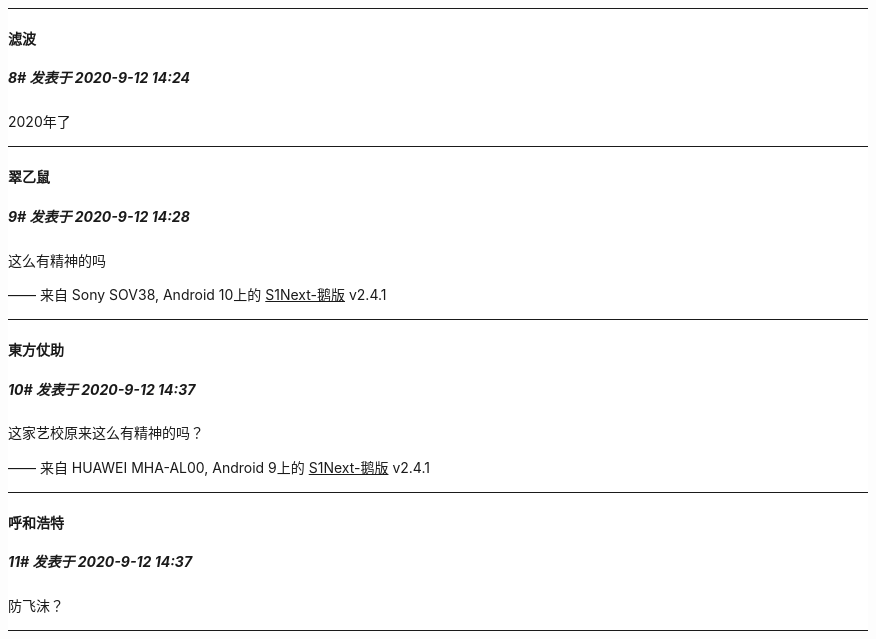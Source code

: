 

-----

####  滤波  
##### 8#       发表于 2020-9-12 14:24




2020年了







-----

####  翠乙鼠  
##### 9#       发表于 2020-9-12 14:28




这么有精神的吗

—— 来自 Sony SOV38, Android 10上的 [S1Next-鹅版](https://github.com/ykrank/S1-Next/releases) v2.4.1







-----

####  東方仗助  
##### 10#       发表于 2020-9-12 14:37




这家艺校原来这么有精神的吗？

—— 来自 HUAWEI MHA-AL00, Android 9上的 [S1Next-鹅版](https://github.com/ykrank/S1-Next/releases) v2.4.1







-----

####  呼和浩特  
##### 11#       发表于 2020-9-12 14:37




防飞沫？







-----
